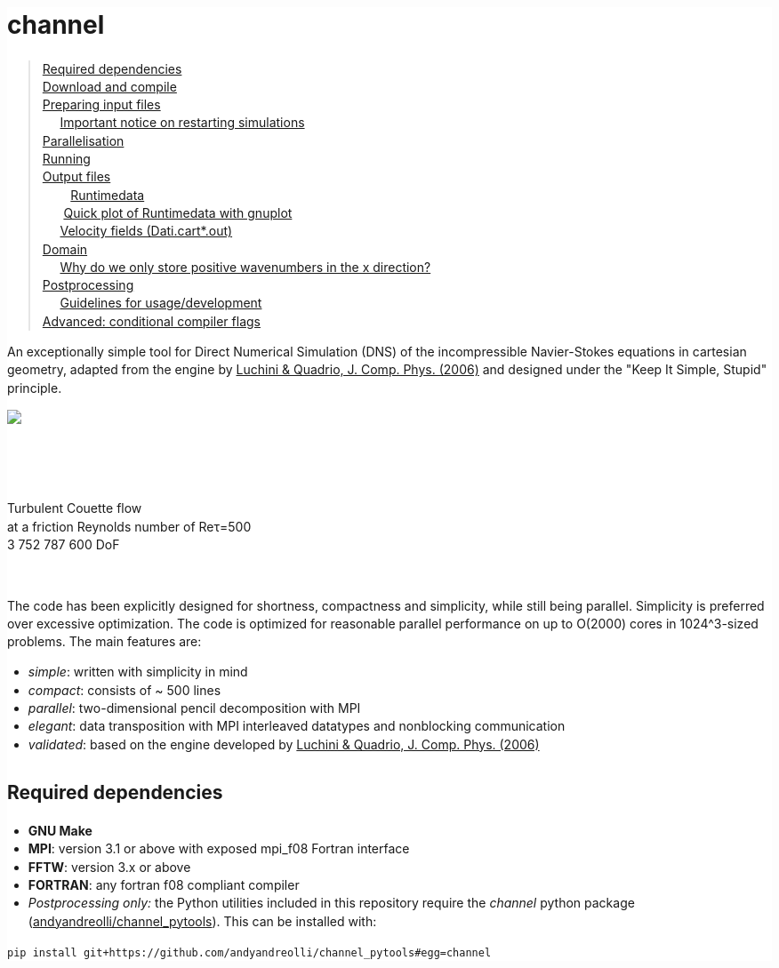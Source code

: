 # channel

> [Required dependencies](#dependencies)<br/>
> [Download and compile](#compile)<br/>
> [Preparing input files](#input)<br/>
> &nbsp;&nbsp;&nbsp;&nbsp;&nbsp;[Important notice on restarting simulations](#notice_restart)<br/>
> [Parallelisation](#parallelisation)<br/>
> [Running](#running)<br/>
> [Output files](#output)<br/>
> &nbsp;&nbsp;&nbsp;&nbsp;&nbsp;&nbsp;&nbsp;&nbsp;[Runtimedata](#runtimedata)<br/> 
> &nbsp;&nbsp;&nbsp;&nbsp;&nbsp;&nbsp;[Quick plot of Runtimedata with gnuplot](#quickplot_rtd)<br/>
> &nbsp;&nbsp;&nbsp;&nbsp;&nbsp;[Velocity fields (Dati.cart*.out)](#velocity_fields)<br/>
> [Domain](#domain)<br/>
> &nbsp;&nbsp;&nbsp;&nbsp;&nbsp;[Why do we only store positive wavenumbers in the x direction?](#note_nxp1)<br/>
> [Postprocessing](#postpro)<br/>
> &nbsp;&nbsp;&nbsp;&nbsp;&nbsp;[Guidelines for usage/development](#standard_postprocessing)<br/>
> [Advanced: conditional compiler flags](#condcomp)<br/>

An exceptionally simple tool for Direct Numerical Simulation (DNS) of the incompressible Navier-Stokes equations 
in cartesian geometry, adapted from the engine by [Luchini & Quadrio, J. Comp. Phys. (2006)](https://www.sciencedirect.com/science/article/pii/S0021999105002871?via%3Dihub) and designed under the "Keep It Simple, Stupid" principle.

<img align="left" src="https://github.com/davecats/channel/blob/master/cover_pic.png">
<p> 
 <br/><br/><br/><br/><br/>
Turbulent Couette flow <br/> at a friction Reynolds number of Reτ=500 <br/> 3 752 787 600 DoF</p>
<br clear="left"/>
  
The code has been explicitly designed for shortness, compactness and simplicity, while still being parallel. Simplicity is preferred over excessive optimization. The code is optimized for reasonable parallel performance on up to O(2000) cores in 1024^3-sized problems. The main features are:

* *simple*: written with simplicity in mind 
* *compact*: consists of ~ 500 lines 
* *parallel*: two-dimensional pencil decomposition with MPI 
* *elegant*: data transposition with MPI interleaved datatypes and nonblocking communication
* *validated*: based on the engine developed by  [Luchini & Quadrio, J. Comp. Phys. (2006)](https://www.sciencedirect.com/science/article/pii/S0021999105002871?via%3Dihub)


<a name="dependencies">
 
## Required dependencies

* **GNU Make**
* **MPI**: version 3.1 or above with exposed mpi_f08 Fortran interface
* **FFTW**: version 3.x or above
* **FORTRAN**: any fortran f08 compliant compiler
* _Postprocessing only:_ the Python utilities included in this repository require the _channel_ python package ([andyandreolli/channel_pytools](https://github.com/andyandreolli/channel_pytools)). This can be installed with:
 ```bash
 pip install git+https://github.com/andyandreolli/channel_pytools#egg=channel
 ```
